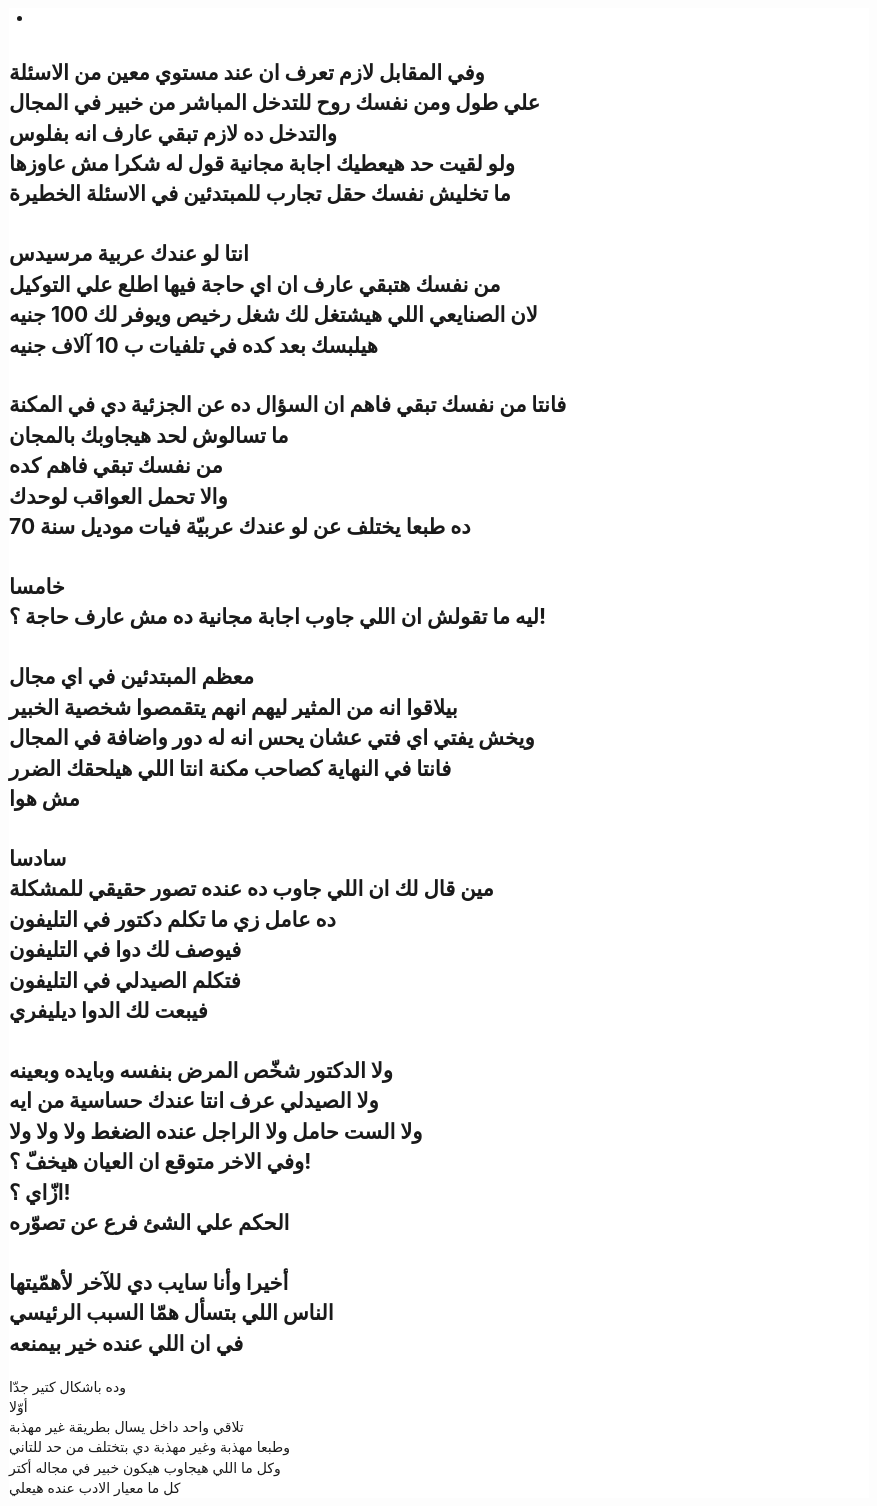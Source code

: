 -  
وفي المقابل لازم تعرف ان عند مستوي معين من
الاسئلة  
علي طول ومن نفسك روح للتدخل المباشر من خبير في
المجال  
والتدخل ده لازم تبقي عارف انه بفلوس  
ولو لقيت حد هيعطيك اجابة مجانية قول له شكرا مش
عاوزها  
ما تخليش نفسك حقل تجارب للمبتدئين في الاسئلة
الخطيرة  
-  
انتا لو عندك عربية مرسيدس  
من نفسك هتبقي عارف ان اي حاجة فيها اطلع علي
التوكيل  
لان الصنايعي اللي هيشتغل لك شغل رخيص ويوفر لك 100
جنيه  
هيلبسك بعد كده في تلفيات ب 10 آلاف جنيه  
-  
فانتا من نفسك تبقي فاهم ان السؤال ده عن الجزئية دي في
المكنة  
ما تسالوش لحد هيجاوبك بالمجان  
من نفسك تبقي فاهم كده  
والا تحمل العواقب لوحدك  
ده طبعا يختلف عن لو عندك عربيّة فيات موديل سنة
70  
-  
خامسا  
ليه ما تقولش ان اللي جاوب اجابة مجانية ده مش عارف حاجة
؟!  
-  
معظم المبتدئين في اي مجال  
بيلاقوا انه من المثير ليهم انهم يتقمصوا شخصية
الخبير  
ويخش يفتي اي فتي عشان يحس انه له دور واضافة في
المجال  
فانتا في النهاية كصاحب مكنة انتا اللي هيلحقك
الضرر  
مش هوا  
-  
سادسا  
مين قال لك ان اللي جاوب ده عنده تصور حقيقي
للمشكلة  
ده عامل زي ما تكلم دكتور في التليفون  
فيوصف لك دوا في التليفون  
فتكلم الصيدلي في التليفون  
فيبعت لك الدوا ديليفري  
-  
ولا الدكتور شخّص المرض بنفسه وبايده وبعينه  
ولا الصيدلي عرف انتا عندك حساسية من ايه  
ولا الست حامل ولا الراجل عنده الضغط ولا ولا ولا  
وفي الاخر متوقع ان العيان هيخفّ ؟!  
ازّاي ؟!  
الحكم علي الشئ فرع عن تصوّره  
-  
أخيرا وأنا سايب دي للآخر لأهمّيتها  
الناس اللي بتسأل همّا السبب الرئيسي  
في ان اللي عنده خير بيمنعه  
-  
وده باشكال كتير جدّا  
أوّلا  
تلاقي واحد داخل يسال بطريقة غير مهذبة  
وطبعا مهذبة وغير مهذبة دي بتختلف من حد للتاني  
وكل ما اللي هيجاوب هيكون خبير في مجاله أكتر  
كل ما معيار الادب عنده هيعلي  